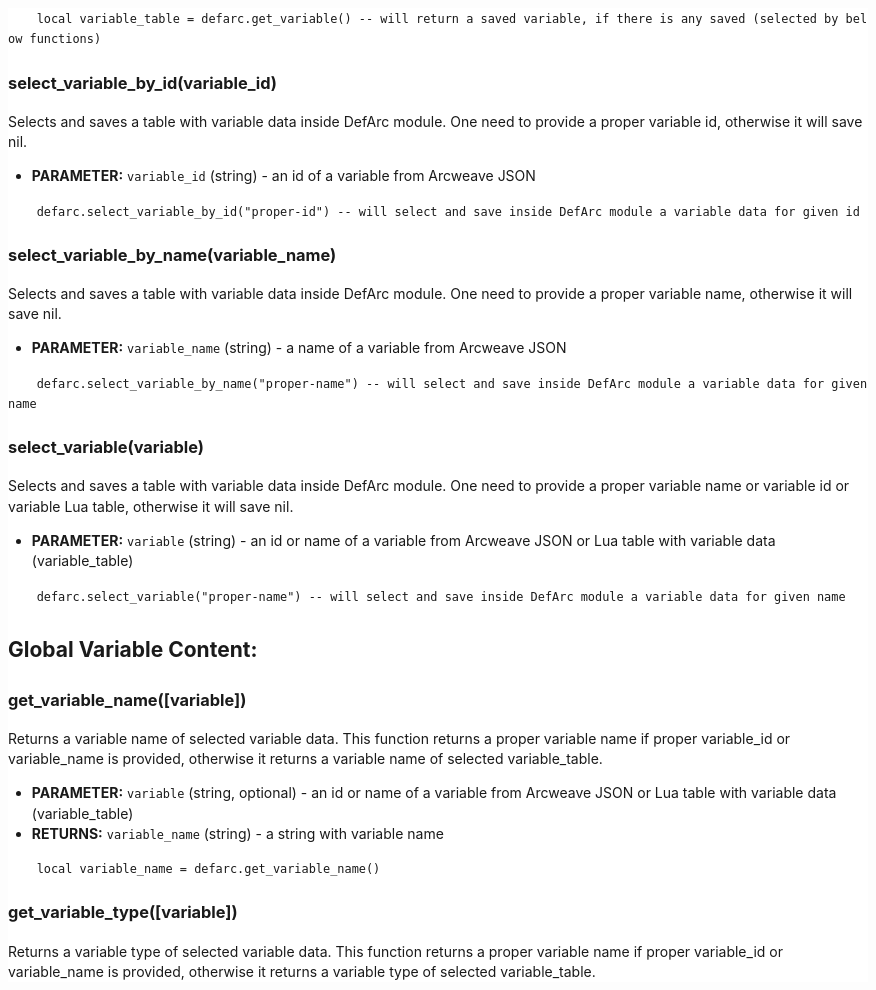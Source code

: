 ```
	local variable_table = defarc.get_variable() -- will return a saved variable, if there is any saved (selected by below functions)
```

### select_variable_by_id(variable_id)
Selects and saves a table with variable data inside DefArc module. One need to provide a proper variable id, otherwise it will save nil.

* **PARAMETER:** `variable_id` (string) - an id of a variable from Arcweave JSON

```
	defarc.select_variable_by_id("proper-id") -- will select and save inside DefArc module a variable data for given id
```

### select_variable_by_name(variable_name)
Selects and saves a table with variable data inside DefArc module. One need to provide a proper variable name, otherwise it will save nil.

* **PARAMETER:** `variable_name` (string) - a name of a variable from Arcweave JSON

```
	defarc.select_variable_by_name("proper-name") -- will select and save inside DefArc module a variable data for given name
```

### select_variable(variable)
Selects and saves a table with variable data inside DefArc module. One need to provide a proper variable name or variable id or variable Lua table, otherwise it will save nil.

* **PARAMETER:** `variable` (string) - an id or name of a variable from Arcweave JSON or Lua table with variable data (variable_table)

```
	defarc.select_variable("proper-name") -- will select and save inside DefArc module a variable data for given name
```

## Global Variable Content:

### get_variable_name([variable])
Returns a variable name of selected variable data. This function returns a proper variable name if proper variable_id or variable_name is provided, otherwise it returns a variable name of selected variable_table.

* **PARAMETER:** `variable` (string, optional) - an id or name of a variable from Arcweave JSON or Lua table with variable data (variable_table)
* **RETURNS:** `variable_name` (string) - a string with variable name

```
	local variable_name = defarc.get_variable_name()
```

### get_variable_type([variable])
Returns a variable type of selected variable data. This function returns a proper variable name if proper variable_id or variable_name is provided, otherwise it returns a variable type of selected variable_table.
